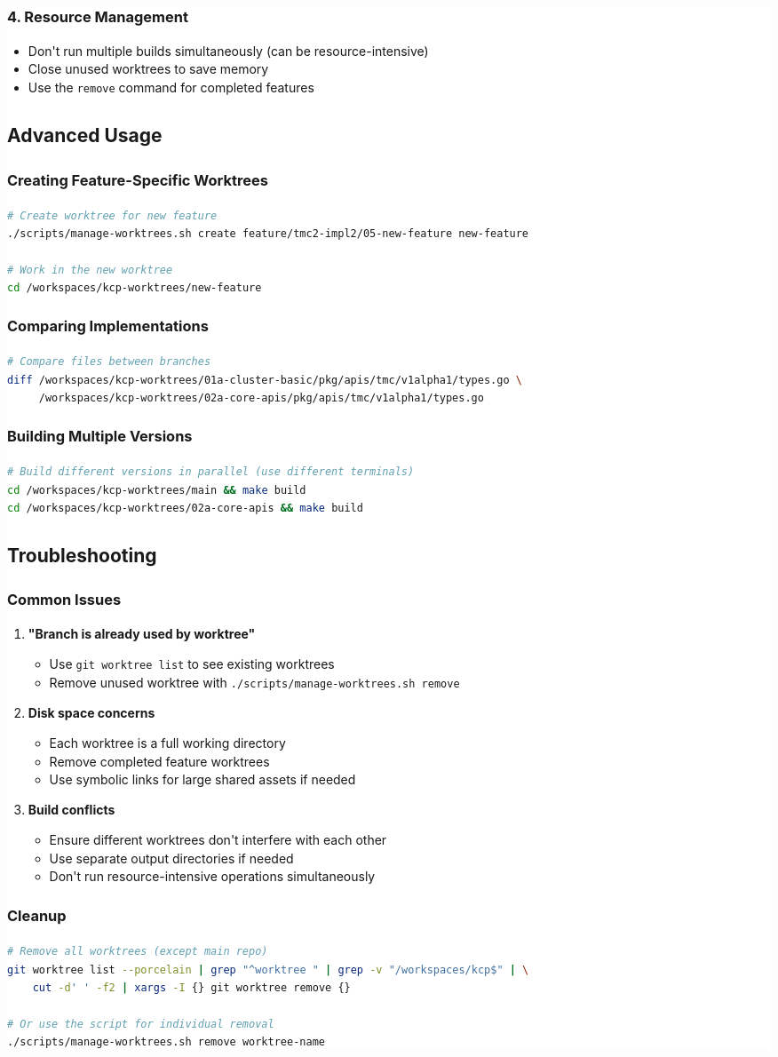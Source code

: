 ### 4. **Resource Management**
- Don't run multiple builds simultaneously (can be resource-intensive)
- Close unused worktrees to save memory
- Use the `remove` command for completed features

## Advanced Usage

### Creating Feature-Specific Worktrees
```bash
# Create worktree for new feature
./scripts/manage-worktrees.sh create feature/tmc2-impl2/05-new-feature new-feature

# Work in the new worktree
cd /workspaces/kcp-worktrees/new-feature
```

### Comparing Implementations
```bash
# Compare files between branches
diff /workspaces/kcp-worktrees/01a-cluster-basic/pkg/apis/tmc/v1alpha1/types.go \
     /workspaces/kcp-worktrees/02a-core-apis/pkg/apis/tmc/v1alpha1/types.go
```

### Building Multiple Versions
```bash
# Build different versions in parallel (use different terminals)
cd /workspaces/kcp-worktrees/main && make build
cd /workspaces/kcp-worktrees/02a-core-apis && make build
```

## Troubleshooting

### Common Issues

1. **"Branch is already used by worktree"**
   - Use `git worktree list` to see existing worktrees
   - Remove unused worktree with `./scripts/manage-worktrees.sh remove`

2. **Disk space concerns**
   - Each worktree is a full working directory
   - Remove completed feature worktrees
   - Use symbolic links for large shared assets if needed

3. **Build conflicts**
   - Ensure different worktrees don't interfere with each other
   - Use separate output directories if needed
   - Don't run resource-intensive operations simultaneously

### Cleanup
```bash
# Remove all worktrees (except main repo)
git worktree list --porcelain | grep "^worktree " | grep -v "/workspaces/kcp$" | \
    cut -d' ' -f2 | xargs -I {} git worktree remove {}

# Or use the script for individual removal
./scripts/manage-worktrees.sh remove worktree-name
```
